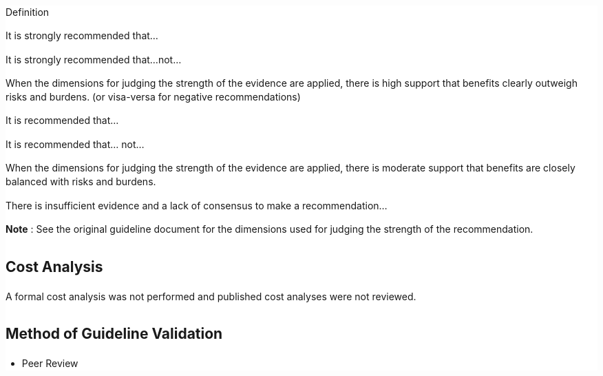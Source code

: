 Definition
</th> </tr>  
<tr>  
<td>



It is strongly recommended that…

It is strongly recommended that…not…


</td>  
<td>



When the dimensions for judging the strength of the evidence are applied, there is high support that benefits clearly outweigh risks and burdens. (or visa-versa for negative recommendations)


</td> </tr>  
<tr>  
<td>



It is recommended that…

It is recommended that… not…


</td>  
<td>



When the dimensions for judging the strength of the evidence are applied, there is moderate support that benefits are closely balanced with risks and burdens.


</td> </tr>  
<tr>  
<td>



There is insufficient evidence and a lack of consensus to make a recommendation…


</td> </tr> </table>

**Note** : See the original guideline document for the dimensions used for judging the strength of the recommendation.

## Cost Analysis



A formal cost analysis was not performed and published cost analyses were not reviewed.

## Method of Guideline Validation

- Peer Review
